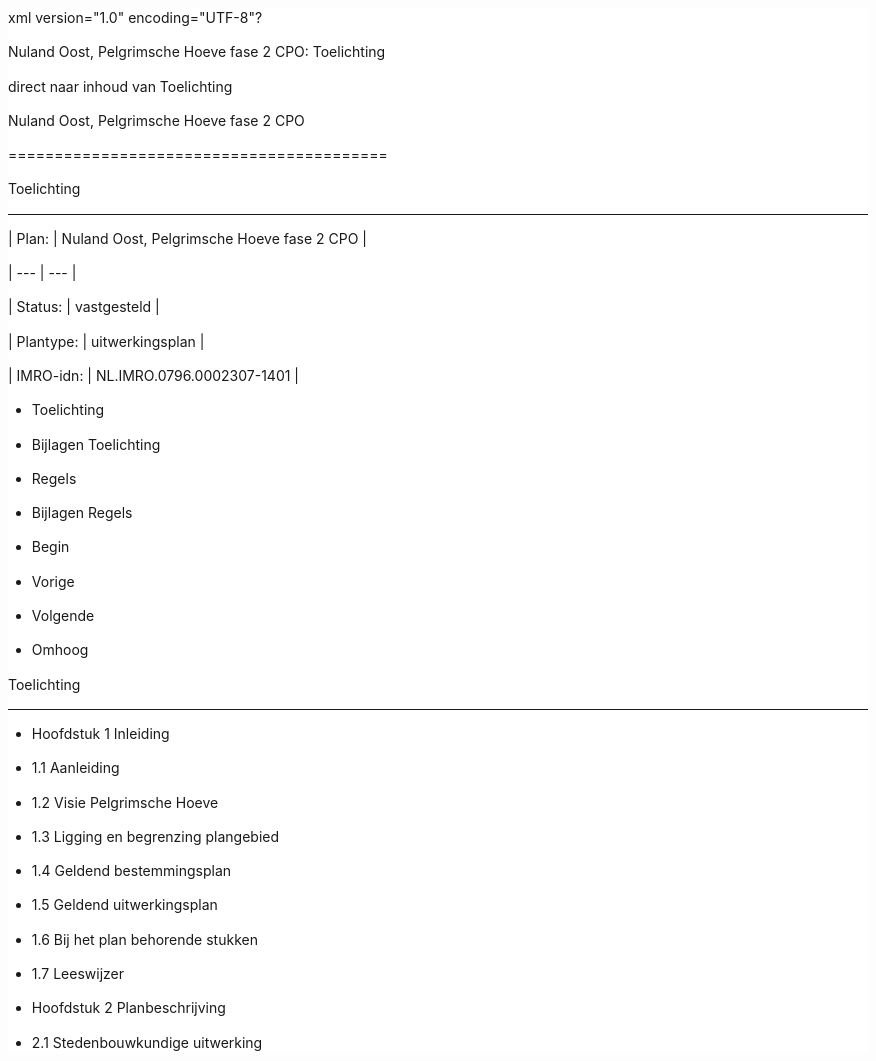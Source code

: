 xml version\="1\.0" encoding\="UTF\-8"?

Nuland Oost, Pelgrimsche Hoeve fase 2 CPO: Toelichting

direct naar inhoud van Toelichting

Nuland Oost, Pelgrimsche Hoeve fase 2 CPO

=========================================

Toelichting

-----------

| Plan: | Nuland Oost, Pelgrimsche Hoeve fase 2 CPO |

| --- | --- |

| Status: | vastgesteld |

| Plantype: | uitwerkingsplan |

| IMRO\-idn: | NL.IMRO.0796\.0002307\-1401 |

* Toelichting

* Bijlagen Toelichting

* Regels

* Bijlagen Regels

* Begin

* Vorige

* Volgende

* Omhoog

Toelichting

-----------

* Hoofdstuk 1 Inleiding

+ 1\.1 Aanleiding

+ 1\.2 Visie Pelgrimsche Hoeve

+ 1\.3 Ligging en begrenzing plangebied

+ 1\.4 Geldend bestemmingsplan

+ 1\.5 Geldend uitwerkingsplan

+ 1\.6 Bij het plan behorende stukken

+ 1\.7 Leeswijzer

* Hoofdstuk 2 Planbeschrijving

+ 2\.1 Stedenbouwkundige uitwerking
